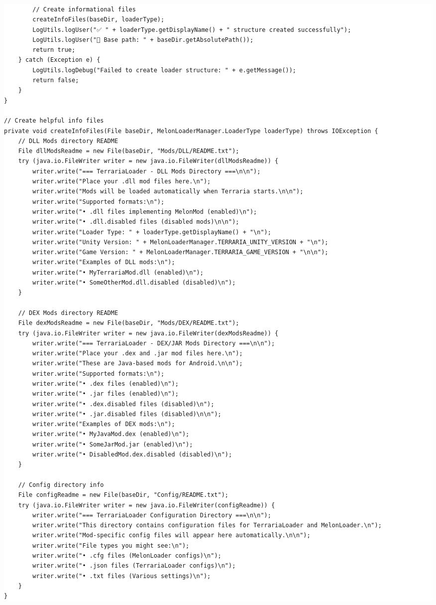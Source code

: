             // Create informational files
            createInfoFiles(baseDir, loaderType);
            LogUtils.logUser("✅ " + loaderType.getDisplayName() + " structure created successfully");
            LogUtils.logUser("📁 Base path: " + baseDir.getAbsolutePath());
            return true;
        } catch (Exception e) {
            LogUtils.logDebug("Failed to create loader structure: " + e.getMessage());
            return false;
        }
    }

    // Create helpful info files
    private void createInfoFiles(File baseDir, MelonLoaderManager.LoaderType loaderType) throws IOException {
        // DLL Mods directory README
        File dllModsReadme = new File(baseDir, "Mods/DLL/README.txt");
        try (java.io.FileWriter writer = new java.io.FileWriter(dllModsReadme)) {
            writer.write("=== TerrariaLoader - DLL Mods Directory ===\n\n");
            writer.write("Place your .dll mod files here.\n");
            writer.write("Mods will be loaded automatically when Terraria starts.\n\n");
            writer.write("Supported formats:\n");
            writer.write("• .dll files implementing MelonMod (enabled)\n");
            writer.write("• .dll.disabled files (disabled mods)\n\n");
            writer.write("Loader Type: " + loaderType.getDisplayName() + "\n");
            writer.write("Unity Version: " + MelonLoaderManager.TERRARIA_UNITY_VERSION + "\n");
            writer.write("Game Version: " + MelonLoaderManager.TERRARIA_GAME_VERSION + "\n\n");
            writer.write("Examples of DLL mods:\n");
            writer.write("• MyTerrariaMod.dll (enabled)\n");
            writer.write("• SomeOtherMod.dll.disabled (disabled)\n");
        }

        // DEX Mods directory README
        File dexModsReadme = new File(baseDir, "Mods/DEX/README.txt");
        try (java.io.FileWriter writer = new java.io.FileWriter(dexModsReadme)) {
            writer.write("=== TerrariaLoader - DEX/JAR Mods Directory ===\n\n");
            writer.write("Place your .dex and .jar mod files here.\n");
            writer.write("These are Java-based mods for Android.\n\n");
            writer.write("Supported formats:\n");
            writer.write("• .dex files (enabled)\n");
            writer.write("• .jar files (enabled)\n");
            writer.write("• .dex.disabled files (disabled)\n");
            writer.write("• .jar.disabled files (disabled)\n\n");
            writer.write("Examples of DEX mods:\n");
            writer.write("• MyJavaMod.dex (enabled)\n");
            writer.write("• SomeJarMod.jar (enabled)\n");
            writer.write("• DisabledMod.dex.disabled (disabled)\n");
        }

        // Config directory info
        File configReadme = new File(baseDir, "Config/README.txt");
        try (java.io.FileWriter writer = new java.io.FileWriter(configReadme)) {
            writer.write("=== TerrariaLoader Configuration Directory ===\n\n");
            writer.write("This directory contains configuration files for TerrariaLoader and MelonLoader.\n");
            writer.write("Mod-specific config files will appear here automatically.\n\n");
            writer.write("File types you might see:\n");
            writer.write("• .cfg files (MelonLoader configs)\n");
            writer.write("• .json files (TerrariaLoader configs)\n");
            writer.write("• .txt files (Various settings)\n");
        }
    }
